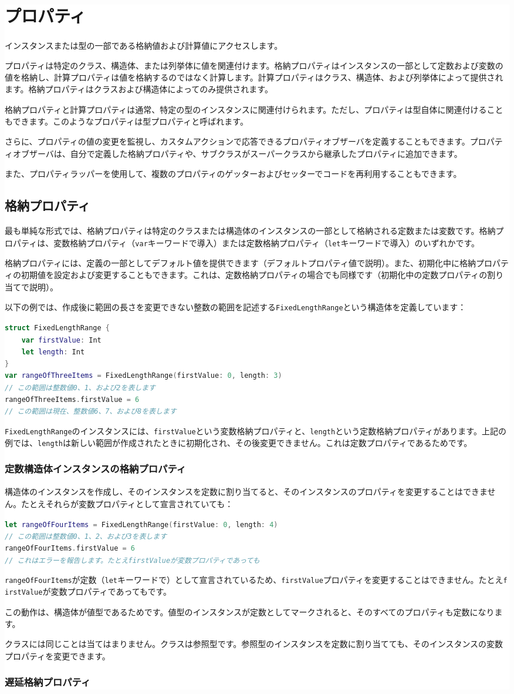 # プロパティ

インスタンスまたは型の一部である格納値および計算値にアクセスします。

プロパティは特定のクラス、構造体、または列挙体に値を関連付けます。格納プロパティはインスタンスの一部として定数および変数の値を格納し、計算プロパティは値を格納するのではなく計算します。計算プロパティはクラス、構造体、および列挙体によって提供されます。格納プロパティはクラスおよび構造体によってのみ提供されます。

格納プロパティと計算プロパティは通常、特定の型のインスタンスに関連付けられます。ただし、プロパティは型自体に関連付けることもできます。このようなプロパティは型プロパティと呼ばれます。

さらに、プロパティの値の変更を監視し、カスタムアクションで応答できるプロパティオブザーバを定義することもできます。プロパティオブザーバは、自分で定義した格納プロパティや、サブクラスがスーパークラスから継承したプロパティに追加できます。

また、プロパティラッパーを使用して、複数のプロパティのゲッターおよびセッターでコードを再利用することもできます。

## 格納プロパティ

最も単純な形式では、格納プロパティは特定のクラスまたは構造体のインスタンスの一部として格納される定数または変数です。格納プロパティは、変数格納プロパティ（`var`キーワードで導入）または定数格納プロパティ（`let`キーワードで導入）のいずれかです。

格納プロパティには、定義の一部としてデフォルト値を提供できます（デフォルトプロパティ値で説明）。また、初期化中に格納プロパティの初期値を設定および変更することもできます。これは、定数格納プロパティの場合でも同様です（初期化中の定数プロパティの割り当てで説明）。

以下の例では、作成後に範囲の長さを変更できない整数の範囲を記述する`FixedLengthRange`という構造体を定義しています：

```swift
struct FixedLengthRange {
    var firstValue: Int
    let length: Int
}
var rangeOfThreeItems = FixedLengthRange(firstValue: 0, length: 3)
// この範囲は整数値0、1、および2を表します
rangeOfThreeItems.firstValue = 6
// この範囲は現在、整数値6、7、および8を表します
```

`FixedLengthRange`のインスタンスには、`firstValue`という変数格納プロパティと、`length`という定数格納プロパティがあります。上記の例では、`length`は新しい範囲が作成されたときに初期化され、その後変更できません。これは定数プロパティであるためです。

### 定数構造体インスタンスの格納プロパティ

構造体のインスタンスを作成し、そのインスタンスを定数に割り当てると、そのインスタンスのプロパティを変更することはできません。たとえそれらが変数プロパティとして宣言されていても：

```swift
let rangeOfFourItems = FixedLengthRange(firstValue: 0, length: 4)
// この範囲は整数値0、1、2、および3を表します
rangeOfFourItems.firstValue = 6
// これはエラーを報告します。たとえfirstValueが変数プロパティであっても
```

`rangeOfFourItems`が定数（`let`キーワードで）として宣言されているため、`firstValue`プロパティを変更することはできません。たとえ`firstValue`が変数プロパティであってもです。

この動作は、構造体が値型であるためです。値型のインスタンスが定数としてマークされると、そのすべてのプロパティも定数になります。

クラスには同じことは当てはまりません。クラスは参照型です。参照型のインスタンスを定数に割り当てても、そのインスタンスの変数プロパティを変更できます。

### 遅延格納プロパティ
